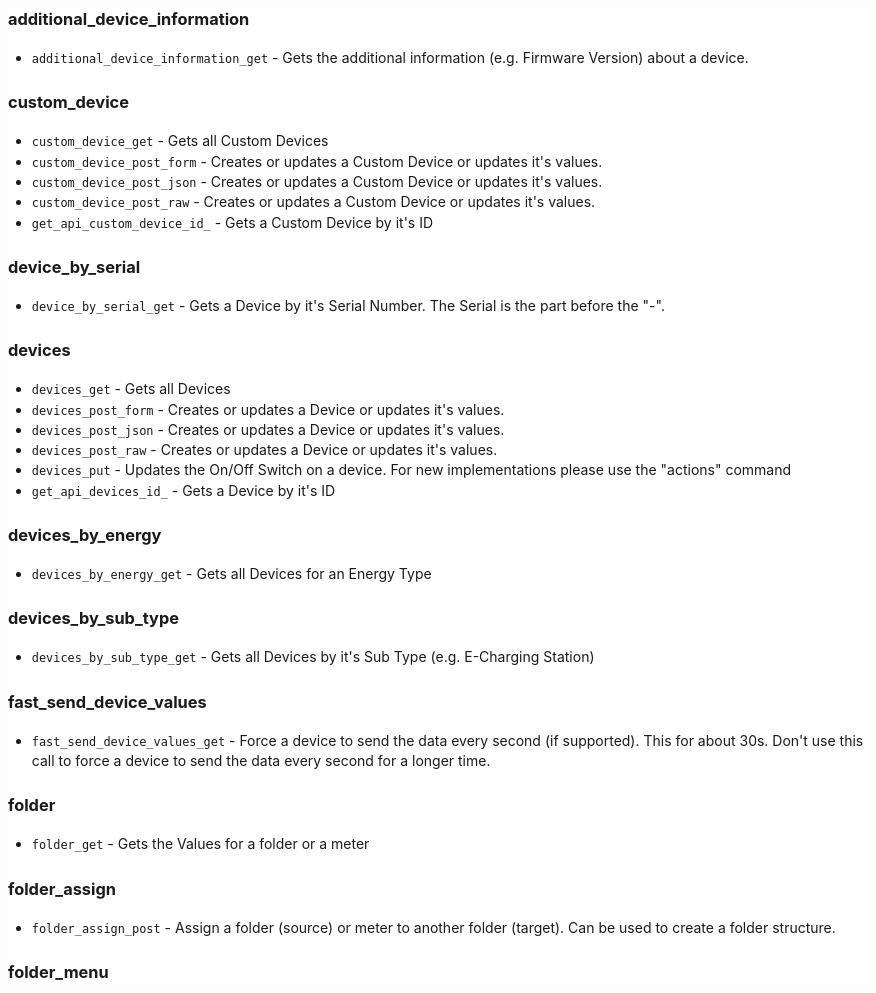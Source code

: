### additional_device_information

* `additional_device_information_get` - Gets the additional information (e.g. Firmware Version) about a device.

### custom_device

* `custom_device_get` - Gets all Custom Devices
* `custom_device_post_form` - Creates or updates a Custom Device or updates it's values.
* `custom_device_post_json` - Creates or updates a Custom Device or updates it's values.
* `custom_device_post_raw` - Creates or updates a Custom Device or updates it's values.
* `get_api_custom_device_id_` - Gets a Custom Device by it's ID

### device_by_serial

* `device_by_serial_get` - Gets a Device by it's Serial Number. The Serial is the part before the "-".

### devices

* `devices_get` - Gets all Devices
* `devices_post_form` - Creates or updates a Device or updates it's values.
* `devices_post_json` - Creates or updates a Device or updates it's values.
* `devices_post_raw` - Creates or updates a Device or updates it's values.
* `devices_put` - Updates the On/Off Switch on a device. 
            For new implementations please use the "actions" command
* `get_api_devices_id_` - Gets a Device by it's ID

### devices_by_energy

* `devices_by_energy_get` - Gets all Devices for an Energy Type

### devices_by_sub_type

* `devices_by_sub_type_get` - Gets all Devices by it's Sub Type (e.g. E-Charging Station)

### fast_send_device_values

* `fast_send_device_values_get` - Force a device to send the data every second (if supported). This for about 30s.
            Don't use this call to force a device to send the data every second for a longer time.

### folder

* `folder_get` - Gets the Values for a folder or a meter

### folder_assign

* `folder_assign_post` - Assign a folder (source) or meter to another folder (target). Can be used to create a folder structure.

### folder_menu
